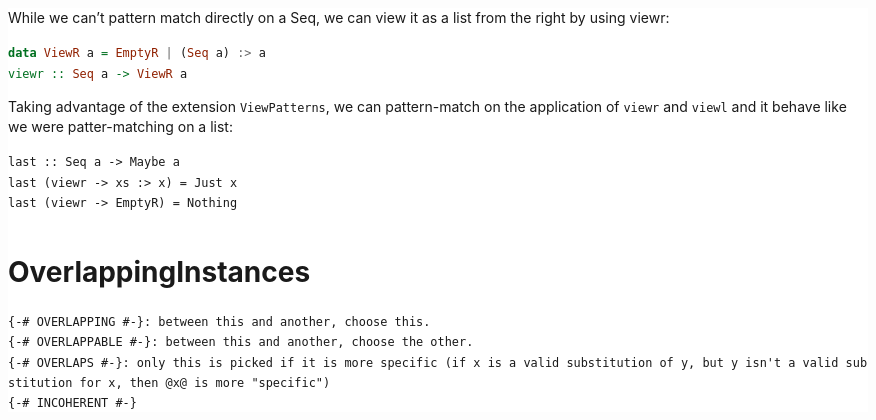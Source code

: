 While we can’t pattern match directly on a Seq, we can view it as a list from the right by using viewr:

```haskell
data ViewR a = EmptyR | (Seq a) :> a
viewr :: Seq a -> ViewR a
```

Taking advantage of the extension `ViewPatterns`, we can pattern-match on the application of `viewr` and `viewl` and it behave like we were patter-matching on a list:

```
last :: Seq a -> Maybe a
last (viewr -> xs :> x) = Just x
last (viewr -> EmptyR) = Nothing
```

# OverlappingInstances

```
{-# OVERLAPPING #-}: between this and another, choose this.
{-# OVERLAPPABLE #-}: between this and another, choose the other.
{-# OVERLAPS #-}: only this is picked if it is more specific (if x is a valid substitution of y, but y isn't a valid substitution for x, then @x@ is more "specific")
{-# INCOHERENT #-}
```
